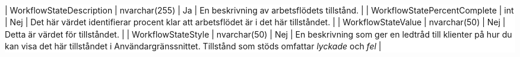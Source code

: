 | WorkflowStateDescription     | nvarchar(255) | Ja         | En beskrivning av arbetsflödets tillstånd.                                                                                                                                                                                                                          |
| WorkflowStatePercentComplete | int           | Nej          | Det här värdet identifierar procent klar att arbetsflödet är i det här tillståndet.                                                                                                                                                                        |
| WorkflowStateValue           | nvarchar(50)  | Nej          | Detta är värdet för tillståndet.                                                                                                                                                                                                                               |
| WorkflowStateStyle           | nvarchar(50)  | Nej          | En beskrivning som ger en ledtråd till klienter på hur du kan visa det här tillståndet i Användargränssnittet. Tillstånd som stöds omfattar *lyckade* och *fel*                                                                                                                    |
